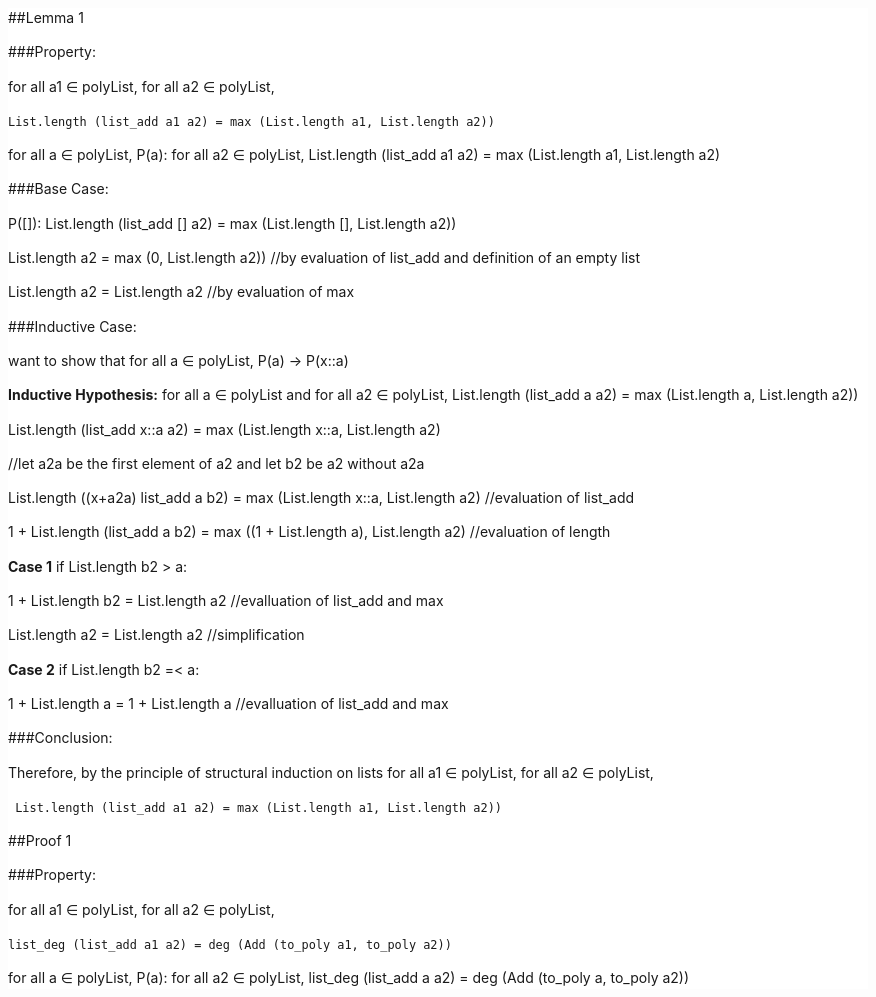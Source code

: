 ##Lemma 1

###Property: 

for all a1 ∈ polyList, for all a2 ∈ polyList,
	
    List.length (list_add a1 a2) = max (List.length a1, List.length a2))

for all a ∈ polyList, P(a): for all a2 ∈ polyList, List.length (list_add a1 a2) = max (List.length a1, List.length a2)

###Base Case:

P([]): List.length (list_add [] a2) = max (List.length [], List.length a2))

List.length a2 = max (0, List.length a2))		//by evaluation of list_add and definition of an empty list

List.length a2 = List.length a2                 //by evaluation of max

###Inductive Case:

want to show that for all a ∈ polyList, P(a) -> P(x::a) 

**Inductive Hypothesis:** for all a ∈ polyList and for all a2 ∈ polyList, List.length (list_add a a2) = max (List.length a, List.length a2))

List.length (list_add x::a a2) = max (List.length x::a, List.length a2)

//let a2a be the first element of a2 and let b2 be a2 without a2a

List.length ((x+a2a) list_add a b2) = max (List.length x::a, List.length a2) //evaluation of list_add

1 + List.length (list_add a b2) = max ((1 + List.length a), List.length a2) //evaluation of length

**Case 1** if List.length b2 > a:

1 + List.length b2 = List.length a2         //evalluation of list_add and max

List.length a2 = List.length a2             //simplification

**Case 2** if List.length b2 =< a:

1 + List.length a = 1 + List.length a       //evalluation of list_add and max

###Conclusion:

Therefore, by the principle of structural induction on lists for all a1 ∈ polyList, for all a2 ∈ polyList,
	
	 List.length (list_add a1 a2) = max (List.length a1, List.length a2))

##Proof 1

###Property: 

for all a1 ∈ polyList, for all a2 ∈ polyList,
	
	list_deg (list_add a1 a2) = deg (Add (to_poly a1, to_poly a2))

for all a ∈ polyList, P(a): for all a2 ∈ polyList, list_deg (list_add a a2) = deg (Add (to_poly a, to_poly a2))
